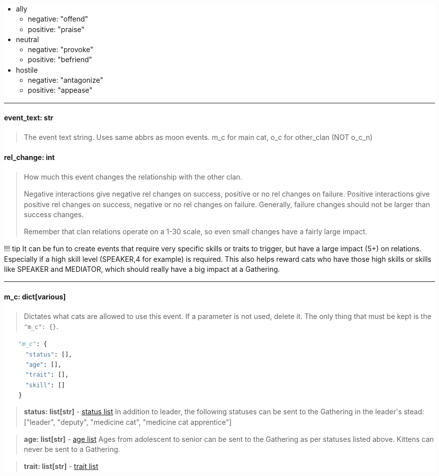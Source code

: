 - ally
    - negative: "offend"
    - positive: "praise"
- neutral
    - negative: "provoke"
    - positive: "befriend"
- hostile
    - negative: "antagonize"
    - positive: "appease"

***

#### event_text: str
> The event text string.  Uses same abbrs as moon events.  m_c for main cat, o_c for other_clan (NOT o_c_n)

#### rel_change: int
> How much this event changes the relationship with the other clan. 
>
>Negative interactions give negative rel changes on success, positive or no rel changes on failure.  Positive interactions give positive rel changes on success, negative or no rel changes on failure.  Generally, failure changes should not be larger than success changes.
>
> Remember that clan relations operate on a 1-30 scale, so even small changes have a fairly large impact.

!!! tip
    It can be fun to create events that require very specific skills or traits to trigger, but have a large impact (5+) on relations. Especially if a high skill level (SPEAKER,4 for example) is required. This also helps reward cats who have those high skills or skills like SPEAKER and MEDIATOR, which should really have a big impact at a Gathering.

***

#### m_c: dict[various]
> Dictates what cats are allowed to use this event.  If a parameter is not used, delete it.  The only thing that must be kept is the `"m_c": {}`.
```py
    "m_c": {
      "status": [],
      "age": [],
      "trait": [],
      "skill": []
    }
```
> **status: list[str]** - [status list](reference/index.md#__tabbed_2_1)  In addition to leader, the following statuses can be sent to the Gathering in the leader's stead: ["leader", "deputy", "medicine cat", "medicine cat apprentice"]

> **age: list[str]** - [age list](reference/index.md#__tabbed_2_1) Ages from adolescent to senior can be sent to the Gathering as per statuses listed above.  Kittens can never be sent to a Gathering.

> **trait: list[str]** - [trait list](reference/index.md#__tabbed_3_2)
